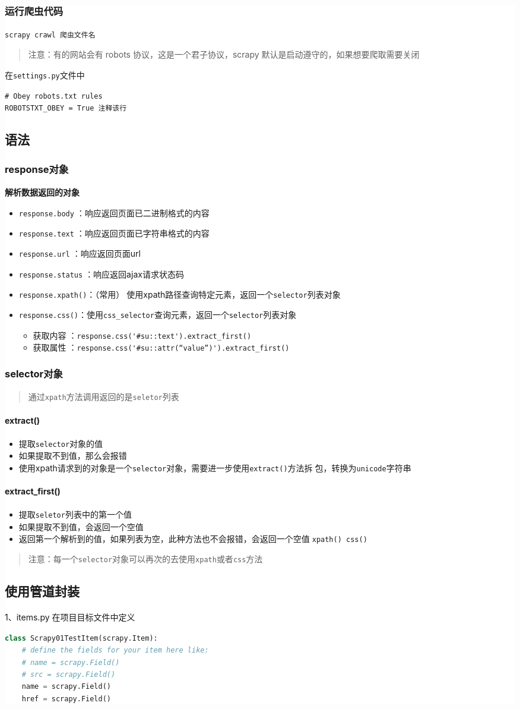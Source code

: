 ### 运行爬虫代码

```sh
scrapy crawl 爬虫文件名
```

> 注意：有的网站会有 robots 协议，这是一个君子协议，scrapy 默认是启动遵守的，如果想要爬取需要关闭

在`settings.py`文件中

```
# Obey robots.txt rules
ROBOTSTXT_OBEY = True 注释该行
```

## 语法

### response对象

**解析数据返回的对象**

- `response.body` ：响应返回页面已二进制格式的内容
- `response.text` ：响应返回页面已字符串格式的内容
- `response.url` ：响应返回页面url
- `response.status` ：响应返回ajax请求状态码

- `response.xpath()`：（常用） 使用xpath路径查询特定元素，返回一个`selector`列表对象 
- `response.css()`：使用`css_selector`查询元素，返回一个`selector`列表对象 
  - 获取内容 ：`response.css('#su::text').extract_first()` 
  - 获取属性 ：`response.css('#su::attr(“value”)').extract_first()` 

### selector对象

> 通过`xpath`方法调用返回的是`seletor`列表

#### extract() 

- 提取`selector`对象的值 
- 如果提取不到值，那么会报错 
- 使用xpath请求到的对象是一个`selector`对象，需要进一步使用`extract()`方法拆 包，转换为`unicode`字符串 

#### extract_first() 

- 提取`seletor`列表中的第一个值 
- 如果提取不到值，会返回一个空值 
- 返回第一个解析到的值，如果列表为空，此种方法也不会报错，会返回一个空值 `xpath() css()`

> 注意：每一个`selector`对象可以再次的去使用`xpath`或者`css`方法

## 使用管道封装

1、items.py 在项目目标文件中定义

```py
class Scrapy01TestItem(scrapy.Item):
    # define the fields for your item here like:
    # name = scrapy.Field()
    # src = scrapy.Field()
    name = scrapy.Field()
    href = scrapy.Field()
```
